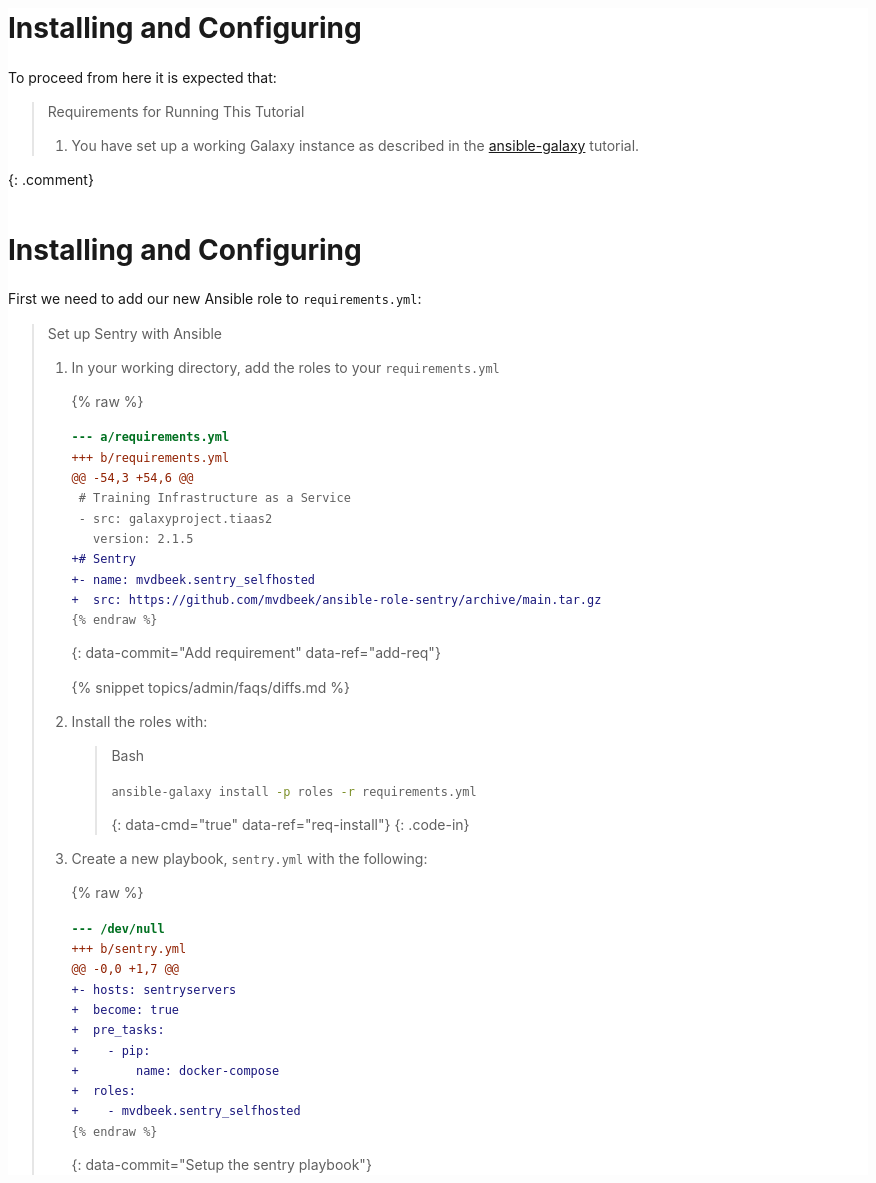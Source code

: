 # Installing and Configuring

To proceed from here it is expected that:

> <comment-title>Requirements for Running This Tutorial</comment-title>
>
> 1. You have set up a working Galaxy instance as described in the [ansible-galaxy](../ansible-galaxy/tutorial.html) tutorial.
>
{: .comment}

# Installing and Configuring

First we need to add our new Ansible role to `requirements.yml`:

> <hands-on-title>Set up Sentry with Ansible</hands-on-title>
>
> 1. In your working directory, add the roles to your `requirements.yml`
>
>    {% raw %}
>    ```diff
>    --- a/requirements.yml
>    +++ b/requirements.yml
>    @@ -54,3 +54,6 @@
>     # Training Infrastructure as a Service
>     - src: galaxyproject.tiaas2
>       version: 2.1.5
>    +# Sentry
>    +- name: mvdbeek.sentry_selfhosted
>    +  src: https://github.com/mvdbeek/ansible-role-sentry/archive/main.tar.gz
>    {% endraw %}
>    ```
>    {: data-commit="Add requirement" data-ref="add-req"}
>
>    {% snippet topics/admin/faqs/diffs.md %}
>
> 2. Install the roles with:
>
>    > <code-in-title>Bash</code-in-title>
>    > ```bash
>    > ansible-galaxy install -p roles -r requirements.yml
>    > ```
>    > {: data-cmd="true" data-ref="req-install"}
>    {: .code-in}
>
> 3. Create a new playbook, `sentry.yml` with the following:
>
>    {% raw %}
>    ```diff
>    --- /dev/null
>    +++ b/sentry.yml
>    @@ -0,0 +1,7 @@
>    +- hosts: sentryservers
>    +  become: true
>    +  pre_tasks:
>    +    - pip:
>    +        name: docker-compose
>    +  roles:
>    +    - mvdbeek.sentry_selfhosted
>    {% endraw %}
>    ```
>    {: data-commit="Setup the sentry playbook"}
>